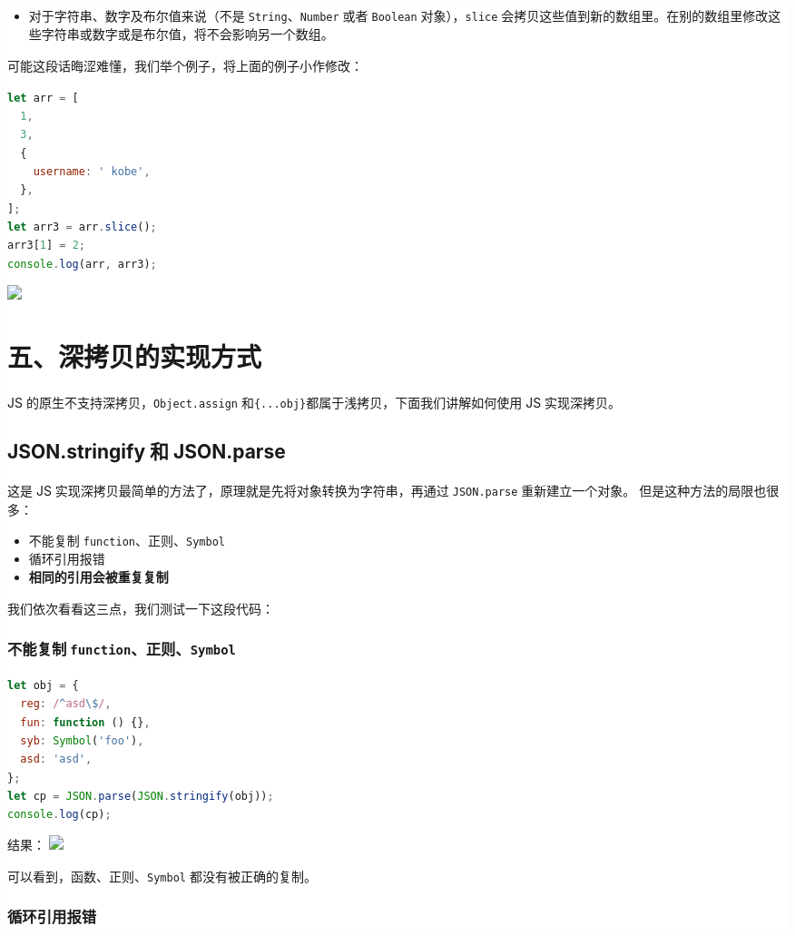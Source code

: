 - 对于字符串、数字及布尔值来说（不是 `String`、`Number` 或者 `Boolean` 对象），`slice` 会拷贝这些值到新的数组里。在别的数组里修改这些字符串或数字或是布尔值，将不会影响另一个数组。

可能这段话晦涩难懂，我们举个例子，将上面的例子小作修改：

```js
let arr = [
  1,
  3,
  {
    username: ' kobe',
  },
];
let arr3 = arr.slice();
arr3[1] = 2;
console.log(arr, arr3);
```

![](https://github.com/fyuanfen/note/raw/master/images/js/copy6.png)

# 五、深拷贝的实现方式

JS 的原生不支持深拷贝，`Object.assign` 和`{...obj}`都属于浅拷贝，下面我们讲解如何使用 JS 实现深拷贝。

## JSON.stringify 和 JSON.parse

这是 JS 实现深拷贝最简单的方法了，原理就是先将对象转换为字符串，再通过 `JSON.parse` 重新建立一个对象。 但是这种方法的局限也很多：

- 不能复制 `function`、正则、`Symbol`
- 循环引用报错
- **相同的引用会被重复复制**

我们依次看看这三点，我们测试一下这段代码：

### 不能复制 `function`、正则、`Symbol`

```js
let obj = {
  reg: /^asd\$/,
  fun: function () {},
  syb: Symbol('foo'),
  asd: 'asd',
};
let cp = JSON.parse(JSON.stringify(obj));
console.log(cp);
```

结果：
![](https://github.com/fyuanfen/note/raw/master/images/js/deep-copy1.jpg)

可以看到，函数、正则、`Symbol` 都没有被正确的复制。

### 循环引用报错
